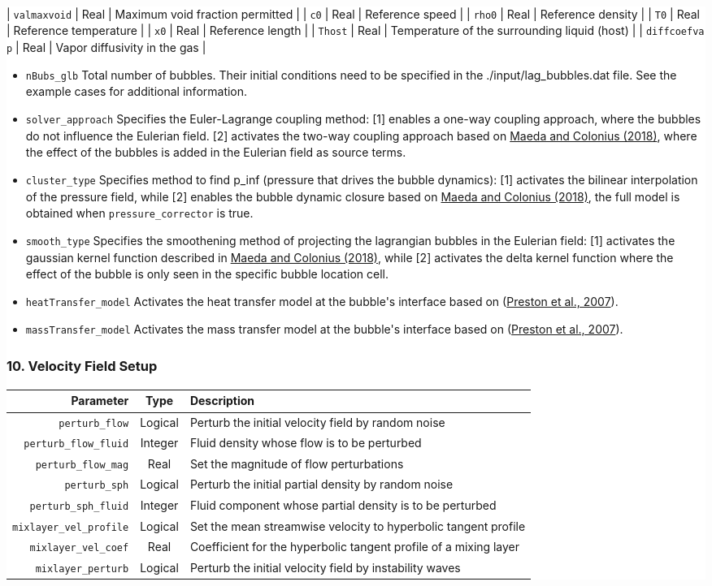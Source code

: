 | `valmaxvoid`          | Real    | Maximum void fraction permitted                           |
| `c0`                  | Real    | Reference speed                                           |
| `rho0`                | Real    | Reference density                                         |
| `T0`                  | Real    | Reference temperature                                     |
| `x0`                  | Real    | Reference length                                          |
| `Thost`               | Real    | Temperature of the surrounding liquid (host)              |
| `diffcoefvap`         | Real    | Vapor diffusivity in the gas                              |

- `nBubs_glb` Total number of bubbles. Their initial conditions need to be specified in the ./input/lag_bubbles.dat file. See the example cases for additional information.

- `solver_approach` Specifies the Euler-Lagrange coupling method: [1] enables a one-way coupling approach, where the bubbles do not influence the Eulerian field. [2] activates the two-way coupling approach based on [Maeda and Colonius (2018)](references.md), where the effect of the bubbles is added in the Eulerian field as source terms.

- `cluster_type` Specifies method to find p_inf (pressure that drives the bubble dynamics): [1] activates the bilinear interpolation of the pressure field, while [2] enables the bubble dynamic closure based on [Maeda and Colonius (2018)](references.md), the full model is obtained when `pressure_corrector` is true.

- `smooth_type` Specifies the smoothening method of projecting the lagrangian bubbles in the Eulerian field: [1] activates the gaussian kernel function described in  [Maeda and Colonius (2018)](references.md), while [2] activates the delta kernel function where the effect of the bubble is only seen in the specific bubble location cell.

- `heatTransfer_model` Activates the heat transfer model at the bubble's interface based on ([Preston et al., 2007](references.md)).

- `massTransfer_model` Activates the mass transfer model at the bubble's interface based on ([Preston et al., 2007](references.md)).

### 10. Velocity Field Setup

| Parameter              | Type    | Description |
| ---:                   | :----:  | :--- |
| `perturb_flow`         | Logical | Perturb the initial velocity field by random noise |
| `perturb_flow_fluid`   | Integer | Fluid density whose flow is to be perturbed |
| `perturb_flow_mag`     | Real    | Set the magnitude of flow perturbations |
| `perturb_sph`          | Logical | Perturb the initial partial density by random noise |
| `perturb_sph_fluid`    | Integer | Fluid component whose partial density is to be perturbed |
| `mixlayer_vel_profile` | Logical | Set the mean streamwise velocity to hyperbolic tangent profile |
| `mixlayer_vel_coef`    | Real    | Coefficient for the hyperbolic tangent profile of a mixing layer |
| `mixlayer_perturb`     | Logical | Perturb the initial velocity field by instability waves |
